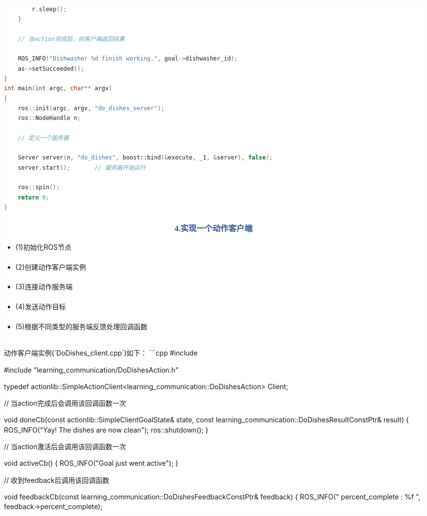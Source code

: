 ```cpp
        r.sleep();
    }

    // 当action完成后，向客户端返回结果

    ROS_INFO("Dishwasher %d finish working.", goal->dishwasher_id);
    as->setSucceeded();
}
int main(int argc, char** argv)
{
    ros::init(argc, argv, "do_dishes_server");
    ros::NodeHandle n;

    // 定义一个服务器

    Server server(n, "do_dishes", boost::bind(&execute, _1, &server), false);
    server.start();       // 服务器开始运行

    ros::spin();
    return 0;
}
```
### <strong style="max-width: 100%;color: rgb(47, 85, 151);box-sizing: border-box !important;word-wrap: break-word !important;"><center><font face="楷体"> 4.实现一个动作客户端 </font></center></strong>
<ul>
<li>(1)初始化ROS节点</li><br>
<li>(2)创建动作客户端实例</li><br>
<li>(3)连接动作服务端</li><br>
<li>(4)发送动作目标</li><br>
<li>(5)根据不同类型的服务端反馈处理回调函数</li><br>
</ul>
动作客户端实例(`DoDishes_client.cpp`)如下：
```cpp
#include <actionlib/client/simple_action_client.h>

#include "learning_communication/DoDishesAction.h"

typedef actionlib::SimpleActionClient<learning_communication::DoDishesAction> Client;

// 当action完成后会调用该回调函数一次

void doneCb(const actionlib::SimpleClientGoalState& state,
        const learning_communication::DoDishesResultConstPtr& result)
{
    ROS_INFO("Yay! The dishes are now clean");
    ros::shutdown();
}

// 当action激活后会调用该回调函数一次

void activeCb()
{
    ROS_INFO("Goal just went active");
}

// 收到feedback后调用该回调函数

void feedbackCb(const learning_communication::DoDishesFeedbackConstPtr& feedback)
{
    ROS_INFO(" percent_complete : %f ", feedback->percent_complete);
```